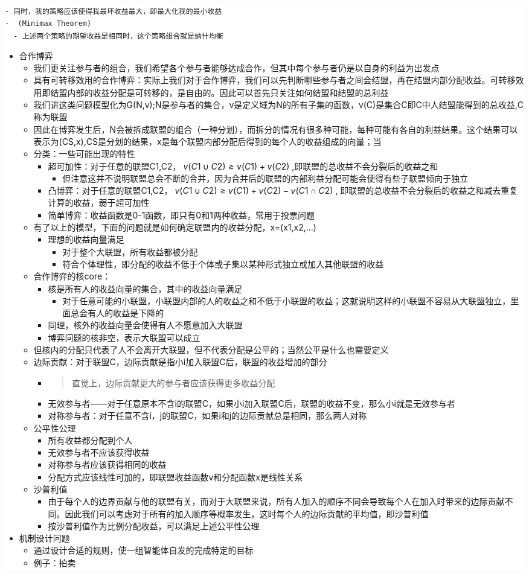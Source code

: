     - 同时，我的策略应该使得我最坏收益最大，即最大化我的最小收益
    -  (Minimax Theorem)
      - 上述两个策略的期望收益是相同时，这个策略组合就是纳什均衡
  - 合作博弈
    - 我们更关注参与者的组合，我们希望各个参与者能够达成合作，但其中每个参与者仍是以自身的利益为出发点
    - 具有可转移效用的合作博弈：实际上我们对于合作博弈，我们可以先判断哪些参与者之间会结盟，再在结盟内部分配收益。可转移效用即结盟内部的收益分配是可转移的，是自由的。因此可以首先只关注如何结盟和结盟的总利益
    - 我们讲这类问题模型化为G(N,v);N是参与者的集合，v是定义域为N的所有子集的函数，v(C)是集合C即C中人结盟能得到的总收益,C称为联盟
    - 因此在博弈发生后，N会被拆成联盟的组合（一种分划），而拆分的情况有很多种可能，每种可能有各自的利益结果。这个结果可以表示为(CS,x),CS是分划的结果，x是每个联盟内部分配后得到的每个人的收益组成的向量；当
    - 分类：一些可能出现的特性
      - 超可加性：对于任意的联盟C1,C2， $v(C1∪C2) \geq v(C1)+v(C2)$ ,即联盟的总收益不会分裂后的收益之和
        - 但注意这并不说明联盟总会不断的合并，因为合并后的联盟的内部利益分配可能会使得有些子联盟倾向于独立
      - 凸博弈：对于任意的联盟C1,C2， $v(C1∪C2) \geq v(C1)+v(C2)-v(C1 \cap C2)$ , 即联盟的总收益不会分裂后的收益之和减去重复计算的收益，弱于超可加性
      - 简单博弈：收益函数是0-1函数，即只有0和1两种收益，常用于投票问题
    - 有了以上的模型，下面的问题就是如何确定联盟内的收益分配，x=(x1,x2,...)
      - 理想的收益向量满足
        - 对于整个大联盟，所有收益都被分配
        - 符合个体理性，即分配的收益不低于个体或子集以某种形式独立或加入其他联盟的收益
    - 合作博弈的核core：
      - 核是所有人的收益向量的集合，其中的收益向量满足
        - 对于任意可能的小联盟，小联盟内部的人的收益之和不低于小联盟的收益；这就说明这样的小联盟不容易从大联盟独立，里面总会有人的收益是下降的
      - 同理，核外的收益向量会使得有人不愿意加入大联盟
      - 博弈问题的核非空，表示大联盟可以成立
    - 但核内的分配只代表了人不会离开大联盟，但不代表分配是公平的；当然公平是什么也需要定义
    - 边际贡献：对于联盟C，边际贡献是指小i加入联盟C后，联盟的收益增加的部分
      - >直觉上，边际贡献更大的参与者应该获得更多收益分配
      - 无效参与者——对于任意原本不含i的联盟C，如果小i加入联盟C后，联盟的收益不变，那么小i就是无效参与者
      - 对称参与者：对于任意不含i，j的联盟C，如果i和j的边际贡献总是相同，那么两人对称
    - 公平性公理
      - 所有收益都分配到个人
      - 无效参与者不应该获得收益
      - 对称参与者应该获得相同的收益
      - 分配方式应该线性可加的，即联盟收益函数v和分配函数x是线性关系
    - 沙普利值
      - 由于每个人的边界贡献与他的联盟有关，而对于大联盟来说，所有人加入的顺序不同会导致每个人在加入时带来的边际贡献不同。因此我们可以考虑对于所有的加入顺序等概率发生，这时每个人的边际贡献的平均值，即沙普利值
      - 按沙普利值作为比例分配收益，可以满足上述公平性公理
  - 机制设计问题
    - 通过设计合适的规则，使一组智能体自发的完成特定的目标
    - 例子：拍卖